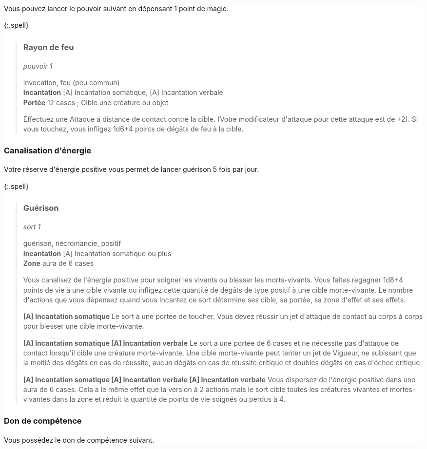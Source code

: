 
Vous pouvez lancer le pouvoir suivant en dépensant 1 point de magie.

{:.spell}
> ### Rayon de feu
> *pouvoir 1*
> 
> invocation, feu (peu commun)  
> **Incantation** [A] Incantation somatique, [A] Incantation verbale  
> **Portée** 12 cases ; Cible une créature ou objet
> 
> Effectuez une Attaque à distance de contact contre la cible.
> (Votre modificateur d'attaque pour cette attaque est de +2).
> Si vous touchez, vous infligez 1d6+4 points de dégâts de feu à la cible.

### Canalisation d'énergie

Votre réserve d'énergie positive vous permet de lancer guérison 5 fois par jour.

{:.spell}
> ### Guérison
> *sort 1*
>
> guérison, nécromancie, positif  
> **Incantation** [A] Incantation somatique ou plus  
> **Zone** aura de 6 cases
> 
> Vous canalisez de l'énergie positive pour soigner les vivants ou blesser les morts-vivants.
> Vous faites regagner 1d8+4 points de vie à une cible vivante ou infligez cette quantité de dégâts de type positif à une cible morte-vivante.
> Le nombre d'actions que vous dépensez quand vous Incantez ce sort détermine ses cible, sa portée, sa zone d'effet et ses effets.
> 
> **[A] Incantation somatique**
> Le sort a une portée de toucher.
> Vous devez réussir un jet d'attaque de contact au corps à corps pour blesser une cible morte-vivante.
> 
> **[A] Incantation somatique [A] Incantation verbale**
> Le sort a une portée de 6 cases et ne nécessite pas d'attaque de contact lorsqu'il cible une créature morte-vivante.
> Une cible morte-vivante peut tenter un jet de Vigueur, ne subissant que la moitié des dégâts en cas de réussite, aucun dégâts en cas de réussite critique et doubles dégâts en cas d'échec critique.
> 
> **[A] Incantation somatique [A] Incantation verbale [A] Incantation verbale**
> Vous dispersez de l'énergie positive dans une aura de 6 cases.
> Cela a le même effet que la version à 2 actions mais le sort cible toutes les créatures vivantes et mortes-vivantes dans la zone et réduit la quantité de points de vie soignés ou perdus à 4.

### Don de compétence

Vous possédez le don de compétence suivant.
